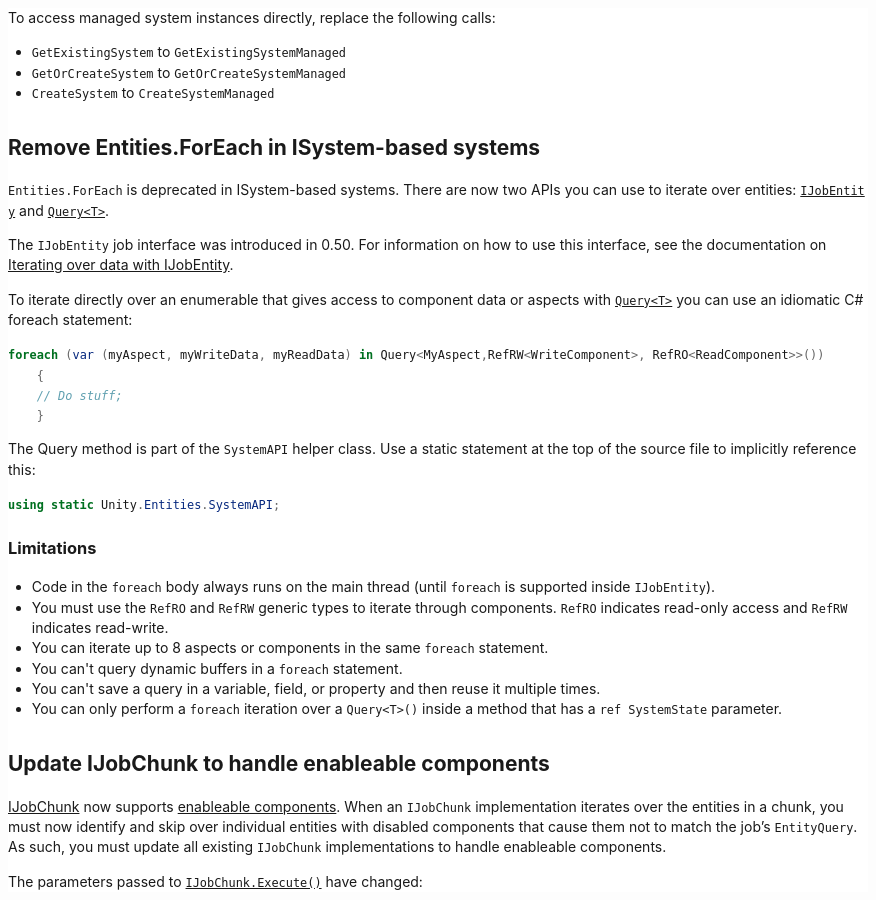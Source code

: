 To access managed system instances directly, replace the following calls:
* `GetExistingSystem` to `GetExistingSystemManaged`
* `GetOrCreateSystem` to `GetOrCreateSystemManaged`
* `CreateSystem` to `CreateSystemManaged`

## Remove Entities.ForEach in ISystem-based systems

`Entities.ForEach` is deprecated in ISystem-based systems. There are now two APIs you can use to iterate over entities: [`IJobEntity`](xref:Unity.Entities.IJobEntity) and [`Query<T>`](xref:Unity.Entities.SystemAPI.Query*).

The `IJobEntity` job interface was introduced in 0.50. For information on how to use this interface, see the documentation on [Iterating over data with IJobEntity](iterating-data-ijobentity.md).

To iterate directly over an enumerable that gives access to component data or aspects with [`Query<T>`](xref:Unity.Entities.SystemAPI.Query*) you can use an idiomatic C# foreach statement:

```c#
foreach (var (myAspect, myWriteData, myReadData) in Query<MyAspect,RefRW<WriteComponent>, RefRO<ReadComponent>>())
    { 
    // Do stuff; 
    }
 ```

The Query method is part of the `SystemAPI` helper class. Use a static statement at the top of the source file to implicitly reference this:

```c#
using static Unity.Entities.SystemAPI;
```

### Limitations

* Code in the `foreach` body always runs on the main thread (until `foreach` is supported inside `IJobEntity`).
* You must use the `RefRO` and `RefRW` generic types to iterate through components. `RefRO` indicates read-only access and `RefRW` indicates read-write.
* You can iterate up to 8 aspects or components in the same `foreach` statement.
* You can't query dynamic buffers in a `foreach` statement.
* You can't save a query in a variable, field, or property and then reuse it multiple times.
* You can only perform a `foreach` iteration over a `Query<T>()` inside a method that has a `ref SystemState` parameter.

## Update IJobChunk to handle enableable components

[IJobChunk](xref:Unity.Entities.IJobChunk) now supports [enableable components](components-enableable.md). When an `IJobChunk` implementation iterates over the entities in a chunk, you must now identify and skip over individual entities with disabled components that cause them not to match the job’s `EntityQuery`. As such, you must update all existing `IJobChunk` implementations to handle enableable components.

The parameters passed to [`IJobChunk.Execute()`](xref:Unity.Entities.IJobChunk.Execute*) have changed:
